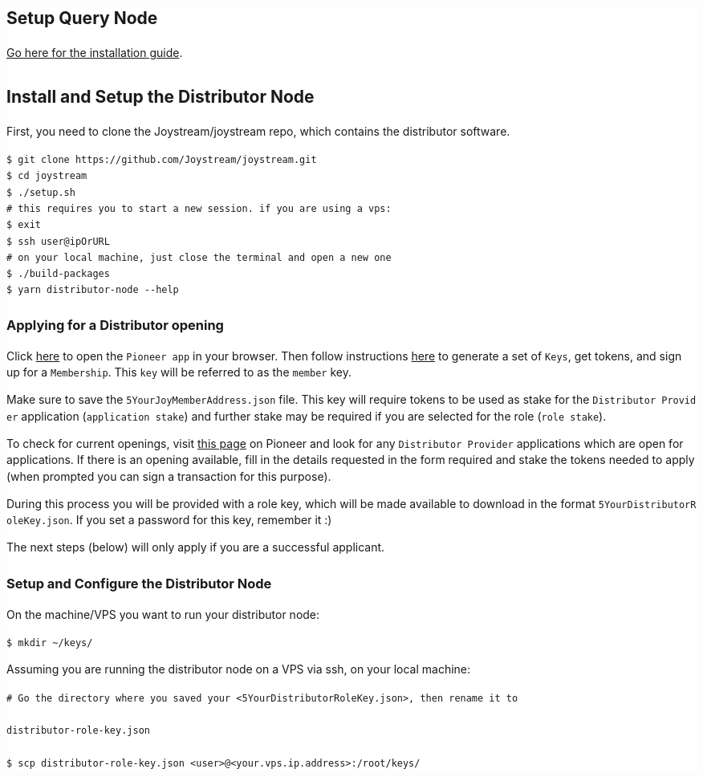 ## Setup Query Node
[Go here for the installation guide](#tools/query-node/README.md).

## Install and Setup the Distributor Node

First, you need to clone the Joystream/joystream repo, which contains the distributor software.

```
$ git clone https://github.com/Joystream/joystream.git
$ cd joystream
$ ./setup.sh
# this requires you to start a new session. if you are using a vps:
$ exit
$ ssh user@ipOrURL
# on your local machine, just close the terminal and open a new one
$ ./build-packages
$ yarn distributor-node --help
```

### Applying for a Distributor opening

Click [here](https://testnet.joystream.org) to open the `Pioneer app` in your browser. Then follow instructions [here](https://github.com/Joystream/helpdesk#get-started) to generate a set of `Keys`, get tokens, and sign up for a `Membership`. This `key` will be referred to as the `member` key.

Make sure to save the `5YourJoyMemberAddress.json` file. This key will require tokens to be used as stake for the `Distributor Provider` application (`application stake`) and further stake may be required if you are selected for the role (`role stake`).

To check for current openings, visit [this page](https://testnet.joystream.org/#/working-groups/opportunities) on Pioneer and look for any `Distributor Provider` applications which are open for applications. If there is an opening available, fill in the details requested in the form required and stake the tokens needed to apply (when prompted you can sign a transaction for this purpose).

During this process you will be provided with a role key, which will be made available to download in the format `5YourDistributorRoleKey.json`. If you set a password for this key, remember it :)

The next steps (below) will only apply if you are a successful applicant.


### Setup and Configure the Distributor Node

On the machine/VPS you want to run your distributor node:

```
$ mkdir ~/keys/
```

Assuming you are running the distributor node on a VPS via ssh, on your local machine:
```
# Go the directory where you saved your <5YourDistributorRoleKey.json>, then rename it to

distributor-role-key.json

$ scp distributor-role-key.json <user>@<your.vps.ip.address>:/root/keys/
```
